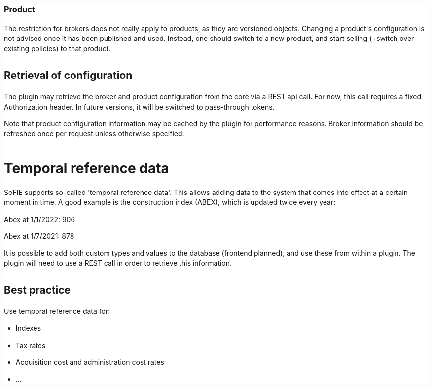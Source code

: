 ### Product

The restriction for brokers does not really apply to products, as they
are versioned objects. Changing a product's configuration is not advised
once it has been published and used. Instead, one should switch to a new
product, and start selling (+switch over existing policies) to that
product.

## Retrieval of configuration

The plugin may retrieve the broker and product configuration from the
core via a REST api call. For now, this call requires a fixed
Authorization header. In future versions, it will be switched to
pass-through tokens.

Note that product configuration information may be cached by the plugin
for performance reasons. Broker information should be refreshed once per
request unless otherwise specified.

# Temporal reference data

SoFIE supports so-called 'temporal reference data'. This allows adding
data to the system that comes into effect at a certain moment in time. A
good example is the construction index (ABEX), which is updated twice
every year:

Abex at 1/1/2022: 906

Abex at 1/7/2021: 878

It is possible to add both custom types and values to the database
(frontend planned), and use these from within a plugin. The plugin will
need to use a REST call in order to retrieve this information.

## 

## Best practice

Use temporal reference data for:

-   Indexes

-   Tax rates

-   Acquisition cost and administration cost rates

-   \...

[^1]: https://docs.cloud.rethinkit.eu
